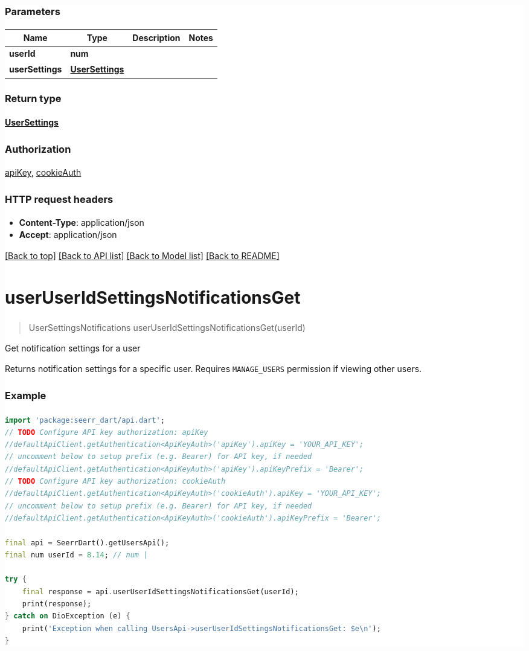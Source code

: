 ### Parameters

Name | Type | Description  | Notes
------------- | ------------- | ------------- | -------------
 **userId** | **num**|  | 
 **userSettings** | [**UserSettings**](UserSettings.md)|  | 

### Return type

[**UserSettings**](UserSettings.md)

### Authorization

[apiKey](../README.md#apiKey), [cookieAuth](../README.md#cookieAuth)

### HTTP request headers

 - **Content-Type**: application/json
 - **Accept**: application/json

[[Back to top]](#) [[Back to API list]](../README.md#documentation-for-api-endpoints) [[Back to Model list]](../README.md#documentation-for-models) [[Back to README]](../README.md)

# **userUserIdSettingsNotificationsGet**
> UserSettingsNotifications userUserIdSettingsNotificationsGet(userId)

Get notification settings for a user

Returns notification settings for a specific user. Requires `MANAGE_USERS` permission if viewing other users.

### Example
```dart
import 'package:seerr_dart/api.dart';
// TODO Configure API key authorization: apiKey
//defaultApiClient.getAuthentication<ApiKeyAuth>('apiKey').apiKey = 'YOUR_API_KEY';
// uncomment below to setup prefix (e.g. Bearer) for API key, if needed
//defaultApiClient.getAuthentication<ApiKeyAuth>('apiKey').apiKeyPrefix = 'Bearer';
// TODO Configure API key authorization: cookieAuth
//defaultApiClient.getAuthentication<ApiKeyAuth>('cookieAuth').apiKey = 'YOUR_API_KEY';
// uncomment below to setup prefix (e.g. Bearer) for API key, if needed
//defaultApiClient.getAuthentication<ApiKeyAuth>('cookieAuth').apiKeyPrefix = 'Bearer';

final api = SeerrDart().getUsersApi();
final num userId = 8.14; // num | 

try {
    final response = api.userUserIdSettingsNotificationsGet(userId);
    print(response);
} catch on DioException (e) {
    print('Exception when calling UsersApi->userUserIdSettingsNotificationsGet: $e\n');
}
```
